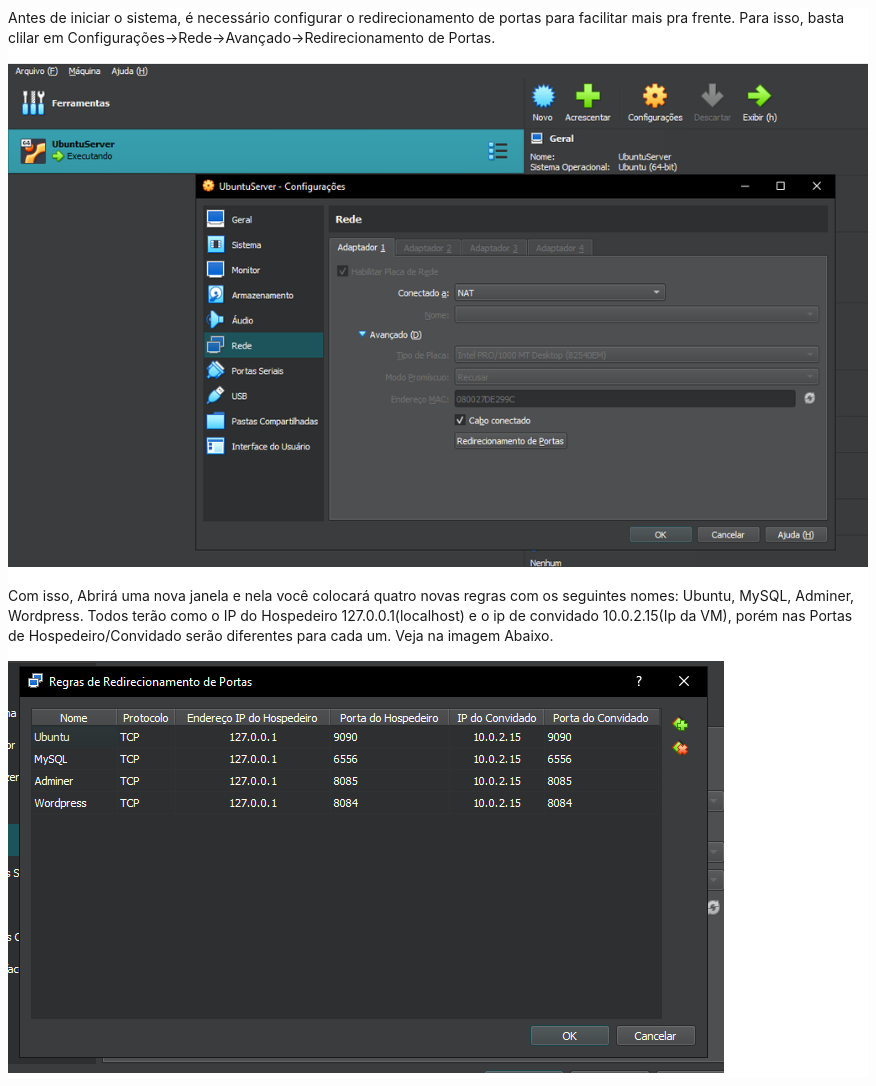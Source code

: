Antes de iniciar o sistema, é necessário configurar o redirecionamento de portas para facilitar mais pra frente. Para isso, basta clilar em Configurações->Rede->Avançado->Redirecionamento de Portas.

!["Virtual Box 04"](./Imagens/VM_05.png)

Com isso, Abrirá uma nova janela e nela você colocará quatro novas regras com os seguintes nomes: Ubuntu, MySQL, Adminer, Wordpress. Todos terão como o IP do Hospedeiro 127.0.0.1(localhost) e o ip de convidado 10.0.2.15(Ip da VM), porém nas Portas de Hospedeiro/Convidado serão diferentes para cada um. Veja na imagem Abaixo.

!["Virtual Box 05"](./Imagens/VM_06.png)
